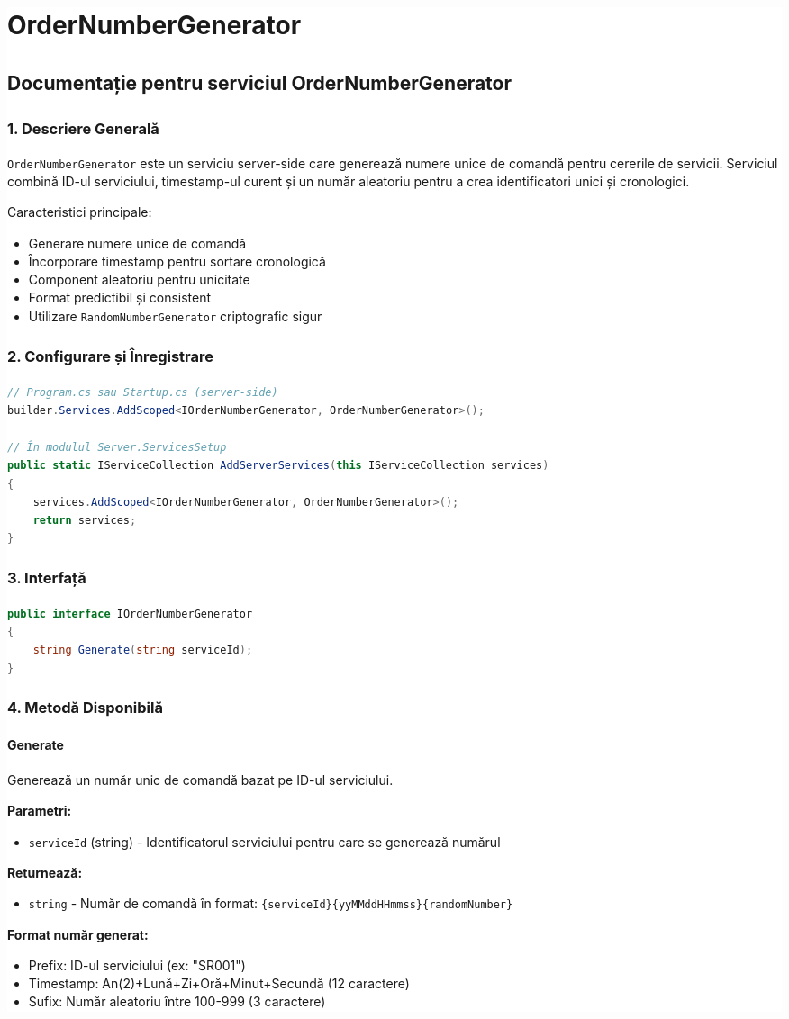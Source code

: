 # OrderNumberGenerator

## Documentație pentru serviciul OrderNumberGenerator

### 1. Descriere Generală

`OrderNumberGenerator` este un serviciu server-side care generează numere unice de comandă pentru cererile de servicii. Serviciul combină ID-ul serviciului, timestamp-ul curent și un număr aleatoriu pentru a crea identificatori unici și cronologici.

Caracteristici principale:
- Generare numere unice de comandă
- Încorporare timestamp pentru sortare cronologică
- Component aleatoriu pentru unicitate
- Format predictibil și consistent
- Utilizare `RandomNumberGenerator` criptografic sigur

### 2. Configurare și Înregistrare

```csharp
// Program.cs sau Startup.cs (server-side)
builder.Services.AddScoped<IOrderNumberGenerator, OrderNumberGenerator>();

// În modulul Server.ServicesSetup
public static IServiceCollection AddServerServices(this IServiceCollection services)
{
    services.AddScoped<IOrderNumberGenerator, OrderNumberGenerator>();
    return services;
}
```

### 3. Interfață

```csharp
public interface IOrderNumberGenerator
{
    string Generate(string serviceId);
}
```

### 4. Metodă Disponibilă

#### Generate
Generează un număr unic de comandă bazat pe ID-ul serviciului.

**Parametri:**
- `serviceId` (string) - Identificatorul serviciului pentru care se generează numărul

**Returnează:**
- `string` - Număr de comandă în format: `{serviceId}{yyMMddHHmmss}{randomNumber}`

**Format număr generat:**
- Prefix: ID-ul serviciului (ex: "SR001")
- Timestamp: An(2)+Lună+Zi+Oră+Minut+Secundă (12 caractere)
- Sufix: Număr aleatoriu între 100-999 (3 caractere)
